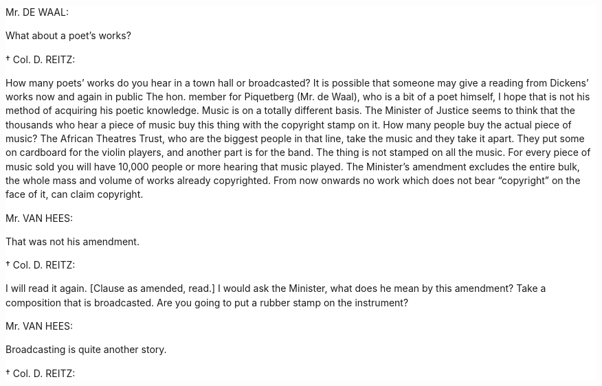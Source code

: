 </speech>

<speech by="#de_waal">

<from>Mr. <person refersTo="hansard_za">DE WAAL</person>:</from>

<p>What about a poet&#x2019;s works?</p>

</speech>

<speech by="#reitz">

<from>&#x2020; Col. <person refersTo="hansard_za">D. REITZ</person>:</from>

<p>How many poets&#x2019; works do you hear in a town hall or broadcasted? It is possible that someone may give a reading from Dickens&#x2019; works now and again in public The hon. member for Piquetberg (Mr. de Waal), who is a bit of a poet himself, I hope that is not his method of acquiring his poetic knowledge. Music is on a totally different basis. The Minister of Justice seems to think that the thousands who hear a piece of music buy this thing with the copyright stamp on it. How many people buy the actual piece of music? The African Theatres Trust, who are the biggest people in that line, take the music and they take it apart. They put some on cardboard for the violin players, and another part is for the band. The thing is not stamped on all the music. For every piece of music sold you will have 10,000 people or more hearing that music played. The Minister&#x2019;s amendment excludes the entire bulk, the whole mass and volume of works already copyrighted. From now onwards no work which does not bear &#x201C;copyright&#x201D; on the face of it, can claim copyright.</p>

</speech>

<speech by="#van_hees">

<from>Mr. <person refersTo="hansard_za">VAN HEES</person>:</from>

<p>That was not his amendment.</p>

</speech>

<speech by="#reitz">

<from>&#x2020; Col. <person refersTo="hansard_za">D. REITZ</person>:</from>

<p>I will read it again. [Clause as amended, read.] I would ask the Minister, what does he mean by this amendment? Take a composition that is broadcasted. Are you going to put a rubber stamp on the instrument?</p>

</speech>

<speech by="#van_hees">

<from>Mr. <person refersTo="hansard_za">VAN HEES</person>:</from>

<p>Broadcasting is quite another story.</p>

</speech>

<speech by="#reitz">

<from>&#x2020; Col. <person refersTo="hansard_za">D. REITZ</person>:</from>
